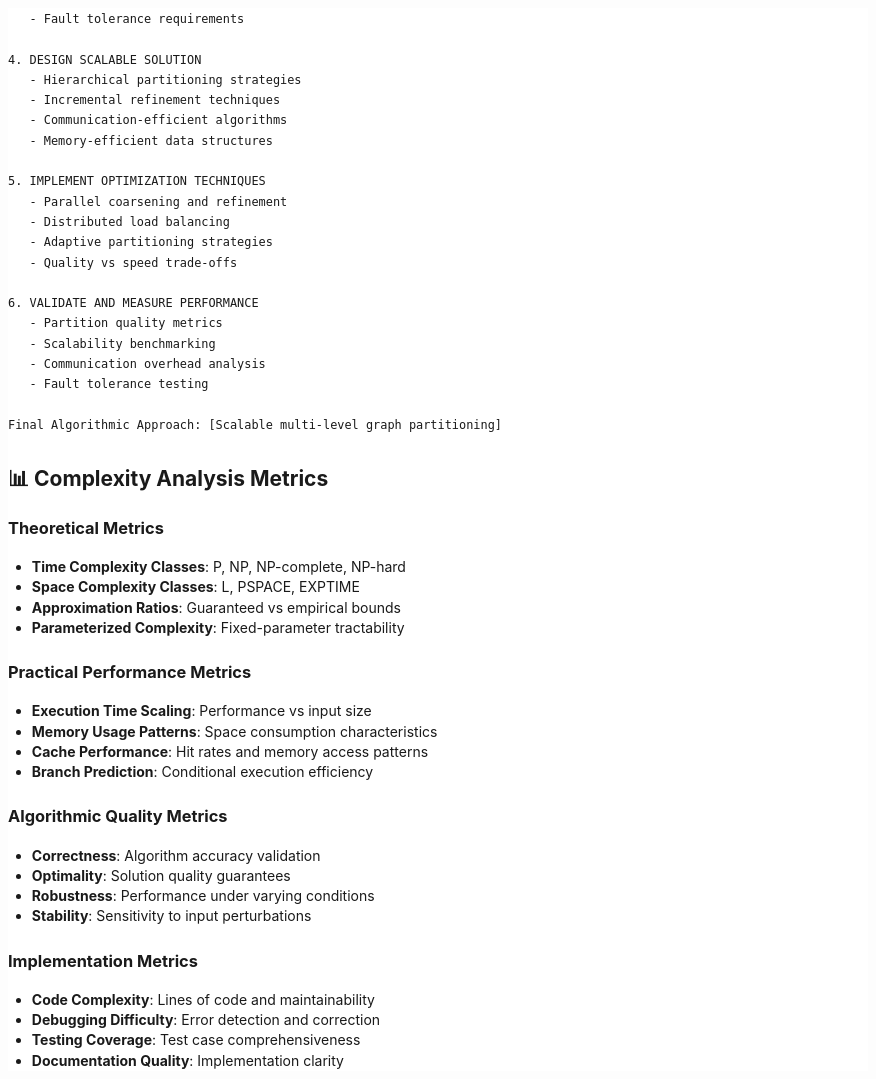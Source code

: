 ```
   - Fault tolerance requirements

4. DESIGN SCALABLE SOLUTION
   - Hierarchical partitioning strategies
   - Incremental refinement techniques
   - Communication-efficient algorithms
   - Memory-efficient data structures

5. IMPLEMENT OPTIMIZATION TECHNIQUES
   - Parallel coarsening and refinement
   - Distributed load balancing
   - Adaptive partitioning strategies
   - Quality vs speed trade-offs

6. VALIDATE AND MEASURE PERFORMANCE
   - Partition quality metrics
   - Scalability benchmarking
   - Communication overhead analysis
   - Fault tolerance testing

Final Algorithmic Approach: [Scalable multi-level graph partitioning]
```

## 📊 Complexity Analysis Metrics

### Theoretical Metrics
- **Time Complexity Classes**: P, NP, NP-complete, NP-hard
- **Space Complexity Classes**: L, PSPACE, EXPTIME
- **Approximation Ratios**: Guaranteed vs empirical bounds
- **Parameterized Complexity**: Fixed-parameter tractability

### Practical Performance Metrics
- **Execution Time Scaling**: Performance vs input size
- **Memory Usage Patterns**: Space consumption characteristics
- **Cache Performance**: Hit rates and memory access patterns
- **Branch Prediction**: Conditional execution efficiency

### Algorithmic Quality Metrics
- **Correctness**: Algorithm accuracy validation
- **Optimality**: Solution quality guarantees
- **Robustness**: Performance under varying conditions
- **Stability**: Sensitivity to input perturbations

### Implementation Metrics
- **Code Complexity**: Lines of code and maintainability
- **Debugging Difficulty**: Error detection and correction
- **Testing Coverage**: Test case comprehensiveness
- **Documentation Quality**: Implementation clarity
